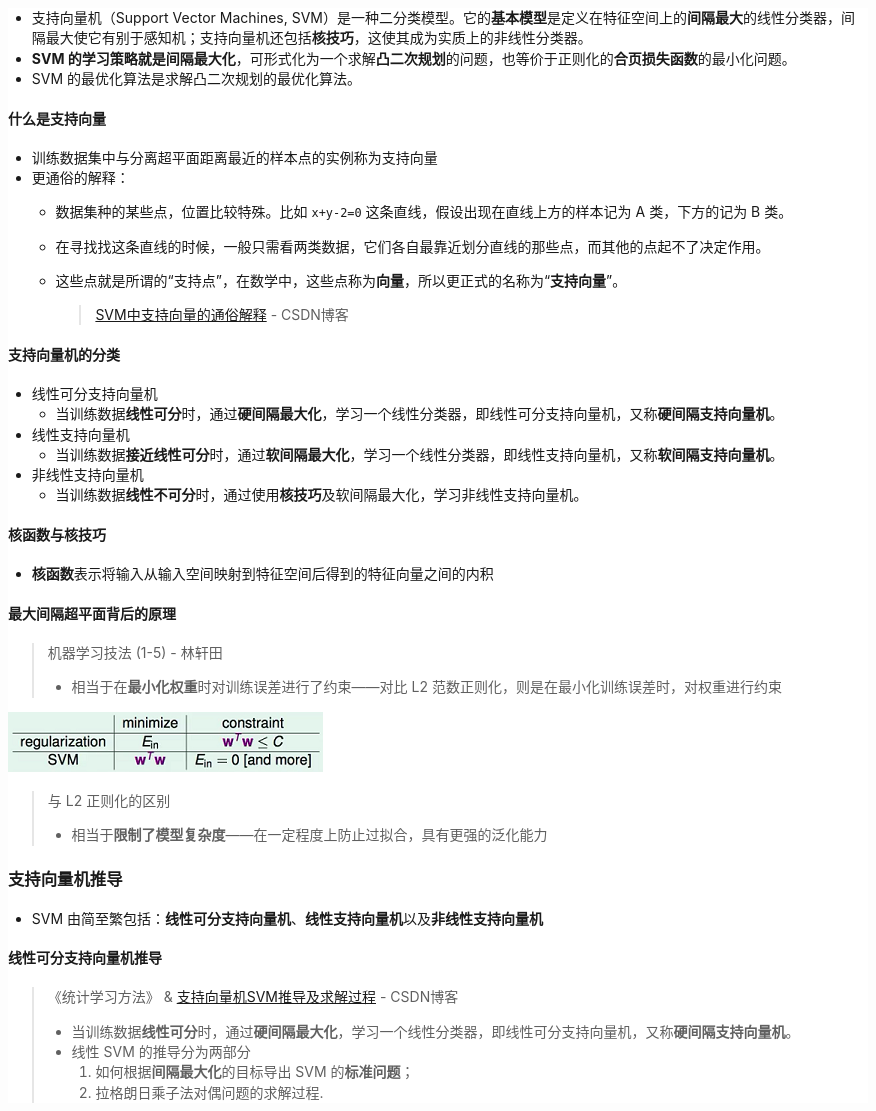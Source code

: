 * 支持向量机（Support Vector Machines, SVM）是一种二分类模型。它的**基本模型**是定义在特征空间上的**间隔最大**的线性分类器，间隔最大使它有别于感知机；支持向量机还包括**核技巧**，这使其成为实质上的非线性分类器。
* **SVM 的学习策略就是间隔最大化**，可形式化为一个求解**凸二次规划**的问题，也等价于正则化的**合页损失函数**的最小化问题。
* SVM 的最优化算法是求解凸二次规划的最优化算法。

#### 什么是支持向量

* 训练数据集中与分离超平面距离最近的样本点的实例称为支持向量
* 更通俗的解释：
  * 数据集种的某些点，位置比较特殊。比如 `x+y-2=0` 这条直线，假设出现在直线上方的样本记为 A 类，下方的记为 B 类。
  * 在寻找找这条直线的时候，一般只需看两类数据，它们各自最靠近划分直线的那些点，而其他的点起不了决定作用。
  * 这些点就是所谓的“支持点”，在数学中，这些点称为**向量**，所以更正式的名称为“**支持向量**”。

    > [SVM中支持向量的通俗解释](https://blog.csdn.net/AerisIceBear/article/details/79588583) - CSDN博客

#### 支持向量机的分类

* 线性可分支持向量机
  * 当训练数据**线性可分**时，通过**硬间隔最大化**，学习一个线性分类器，即线性可分支持向量机，又称**硬间隔支持向量机**。
* 线性支持向量机
  * 当训练数据**接近线性可分**时，通过**软间隔最大化**，学习一个线性分类器，即线性支持向量机，又称**软间隔支持向量机**。
* 非线性支持向量机
  * 当训练数据**线性不可分**时，通过使用**核技巧**及软间隔最大化，学习非线性支持向量机。

#### 核函数与核技巧

* **核函数**表示将输入从输入空间映射到特征空间后得到的特征向量之间的内积

#### 最大间隔超平面背后的原理

> 机器学习技法 \(1-5\) - 林轩田
>
> * 相当于在**最小化权重**时对训练误差进行了约束——对比 L2 范数正则化，则是在最小化训练误差时，对权重进行约束

![](../.gitbook/assets/tim-jie-tu-20180710112848%20%281%29.png)

> 与 L2 正则化的区别
>
> * 相当于**限制了模型复杂度**——在一定程度上防止过拟合，具有更强的泛化能力

### 支持向量机推导

* SVM 由简至繁包括：**线性可分支持向量机**、**线性支持向量机**以及**非线性支持向量机**

#### 线性可分支持向量机推导

> 《统计学习方法》 & [支持向量机SVM推导及求解过程](https://blog.csdn.net/american199062/article/details/51322852#commentBox) - CSDN博客
>
> * 当训练数据**线性可分**时，通过**硬间隔最大化**，学习一个线性分类器，即线性可分支持向量机，又称**硬间隔支持向量机**。
> * 线性 SVM 的推导分为两部分
>   1. 如何根据**间隔最大化**的目标导出 SVM 的**标准问题**；
>   2. 拉格朗日乘子法对偶问题的求解过程.
